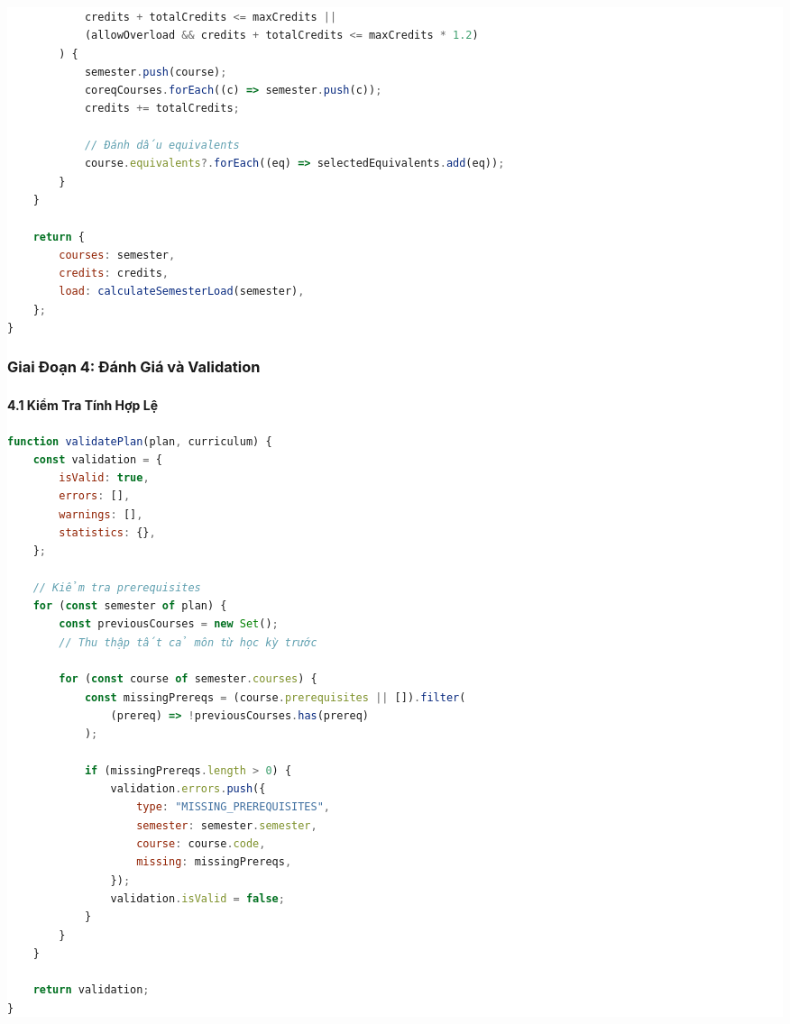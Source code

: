 ```javascript
            credits + totalCredits <= maxCredits ||
            (allowOverload && credits + totalCredits <= maxCredits * 1.2)
        ) {
            semester.push(course);
            coreqCourses.forEach((c) => semester.push(c));
            credits += totalCredits;

            // Đánh dấu equivalents
            course.equivalents?.forEach((eq) => selectedEquivalents.add(eq));
        }
    }

    return {
        courses: semester,
        credits: credits,
        load: calculateSemesterLoad(semester),
    };
}
```

### Giai Đoạn 4: Đánh Giá và Validation

#### 4.1 Kiểm Tra Tính Hợp Lệ

```javascript
function validatePlan(plan, curriculum) {
    const validation = {
        isValid: true,
        errors: [],
        warnings: [],
        statistics: {},
    };

    // Kiểm tra prerequisites
    for (const semester of plan) {
        const previousCourses = new Set();
        // Thu thập tất cả môn từ học kỳ trước

        for (const course of semester.courses) {
            const missingPrereqs = (course.prerequisites || []).filter(
                (prereq) => !previousCourses.has(prereq)
            );

            if (missingPrereqs.length > 0) {
                validation.errors.push({
                    type: "MISSING_PREREQUISITES",
                    semester: semester.semester,
                    course: course.code,
                    missing: missingPrereqs,
                });
                validation.isValid = false;
            }
        }
    }

    return validation;
}
```
